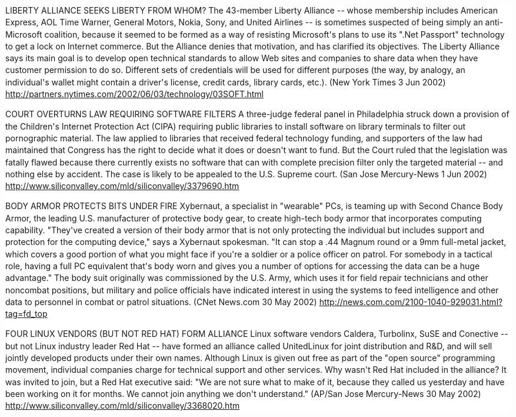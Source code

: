 LIBERTY ALLIANCE SEEKS LIBERTY FROM WHOM?
The 43-member Liberty Alliance -- whose membership includes American
Express, AOL Time Warner, General Motors, Nokia, Sony, and United Airlines
-- is sometimes suspected of being simply an anti-Microsoft coalition,
because it seemed to be formed as a way of resisting Microsoft's plans to
use its ".Net Passport" technology to get a lock on Internet commerce. But
the Alliance denies that motivation, and has clarified its objectives. The
Liberty Alliance says its main goal is to develop open technical standards
to allow Web sites and companies to share data when they have customer
permission to do so. Different sets of credentials will be used for
different purposes (the way, by analogy, an individual's wallet might
contain a driver's license, credit cards, library cards, etc.).
(New York Times 3 Jun 2002)
http://partners.nytimes.com/2002/06/03/technology/03SOFT.html

COURT OVERTURNS LAW REQUIRING SOFTWARE FILTERS
A three-judge federal panel in Philadelphia struck down a provision of the
Children's Internet Protection Act (CIPA) requiring public libraries to
install software on library terminals to filter out pornographic material.
The law applied to libraries that received federal technology funding, and
supporters of the law had maintained that Congress has the right to decide
what it does or doesn't want to fund. But the Court ruled that the
legislation was fatally flawed because there currently exists no software
that can with complete precision filter only the targeted material -- and
nothing else by accident. The case is likely to be appealed to the U.S.
Supreme court. (San Jose Mercury-News 1 Jun 2002)
http://www.siliconvalley.com/mld/siliconvalley/3379690.htm

BODY ARMOR PROTECTS BITS UNDER FIRE
Xybernaut, a specialist in "wearable" PCs, is teaming up with Second Chance
Body Armor, the leading U.S. manufacturer of protective body gear, to create
high-tech body armor that incorporates computing capability. "They've
created a version of their body armor that is not only protecting the
individual but includes support and protection for the computing device,"
says a Xybernaut spokesman. "It can stop a .44 Magnum round or a 9mm
full-metal jacket, which covers a good portion of what you might face if
you're a soldier or a police officer on patrol. For somebody in a tactical
role, having a full PC equivalent that's body worn and gives you a number of
options for accessing the data can be a huge advantage." The body suit
originally was commissioned by the U.S. Army, which uses it for field repair
technicians and other noncombat positions, but military and police officials
have indicated interest in using the systems to feed intelligence and other
data to personnel in combat or patrol situations.
(CNet News.com 30 May 2002)
http://news.com.com/2100-1040-929031.html?tag=fd_top

FOUR LINUX VENDORS (BUT NOT RED HAT) FORM ALLIANCE
Linux software vendors Caldera, Turbolinx, SuSE and Conective -- but not
Linux industry leader Red Hat -- have formed an alliance called UnitedLinux
for joint distribution and R&D, and will sell jointly developed products
under their own names. Although Linux is given out free as part of the "open
source" programming movement, individual companies charge for technical
support and other services. Why wasn't Red Hat included in the alliance? It
was invited to join, but a Red Hat executive said: "We are not sure what to
make of it, because they called us yesterday and have been working on it for
months. We cannot join anything we don't understand."
(AP/San Jose Mercury-News 30 May 2002)
http://www.siliconvalley.com/mld/siliconvalley/3368020.htm
